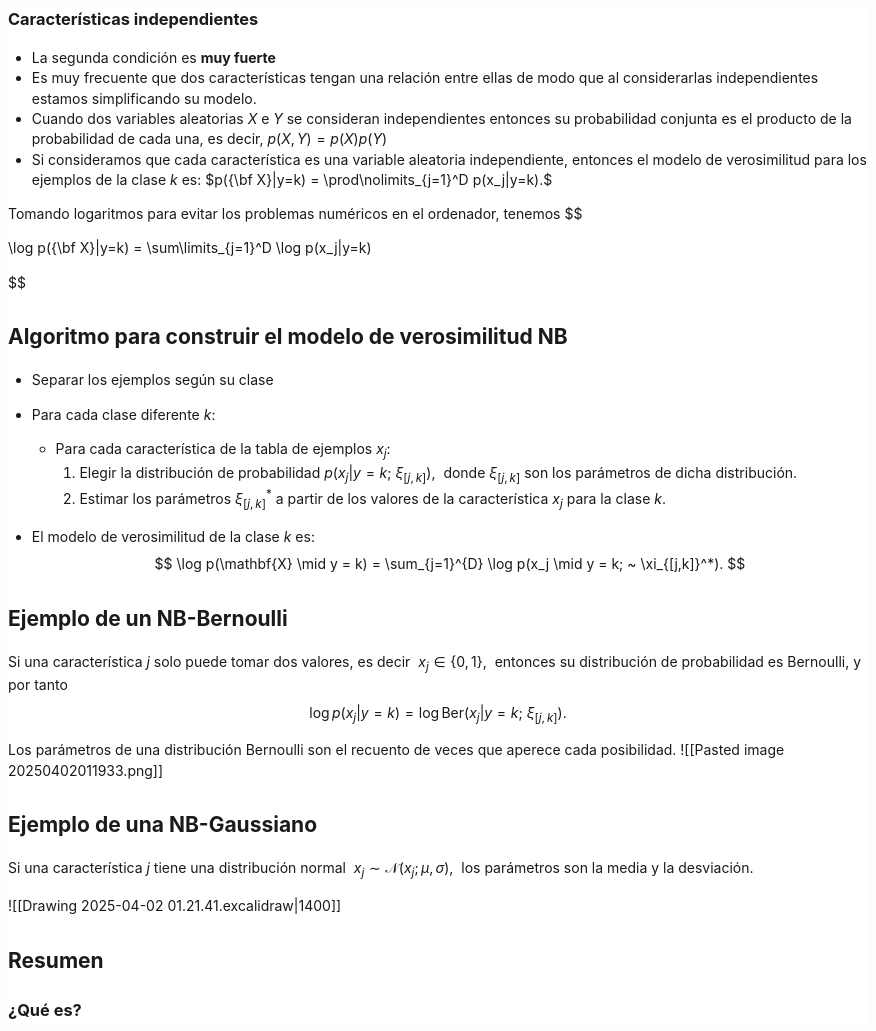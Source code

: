 ### Características independientes
- La segunda condición es **muy fuerte**
- Es muy frecuente que dos características tengan una relación entre ellas de modo que al considerarlas independientes estamos simplificando su modelo.
- Cuando dos variables aleatorias $X$  e $Y$ se consideran independientes entonces su probabilidad conjunta es el producto de la probabilidad de cada una, es decir, $p(X,Y) = p(X)p(Y)$ 
- Si consideramos que cada característica es una variable aleatoria independiente, entonces el modelo de verosimilitud para los ejemplos de la clase $k$ es: $p({\bf X}|y=k) = \prod\nolimits_{j=1}^D p(x_j|y=k).$

Tomando logaritmos para evitar los problemas numéricos en el ordenador, tenemos
$$

\log p({\bf X}|y=k) = \sum\limits_{j=1}^D \log p(x_j|y=k)

$$
## Algoritmo para construir el modelo de verosimilitud NB
- Separar los ejemplos según su clase
- Para cada clase diferente $k$:
	- Para cada característica de la tabla de ejemplos $x_j$:
		1. Elegir la distribución de probabilidad $p(x_j|y=k; ~ \xi_{[j,k]}),~$ donde $\xi_{[j,k]}$ son los parámetros de dicha distribución.
		2. Estimar los parámetros $\xi_{[j,k]}^*$ a partir de los valores de la característica $x_j$ para la clase $k$.
  
 - El modelo de verosimilitud de la clase $k$ es:
 $$
\log p(\mathbf{X} \mid y = k) = \sum_{j=1}^{D} \log p(x_j \mid y = k; ~ \xi_{[j,k]}^*).
$$

## Ejemplo de un NB-Bernoulli
Si una característica $j$ solo puede tomar dos valores, es decir $~x_j\in\{0,1\},~$ entonces su distribución de probabilidad es Bernoulli, y por tanto
$$
\log p(x_j|y=k) =
\log \mathrm{Ber}\left( x_j |  y=k; ~\xi_{[j,k]} \right).
$$

Los parámetros de una distribución Bernoulli son el recuento de veces que aperece cada posibilidad.
![[Pasted image 20250402011933.png]]

## Ejemplo de una NB-Gaussiano
Si una característica $j$ tiene una distribución normal $~x_j\sim\mathcal{N}(x_j; \mu, \sigma),~$ los parámetros son la media y la desviación.

![[Drawing 2025-04-02 01.21.41.excalidraw|1400]]

## Resumen 
### ¿Qué es?
